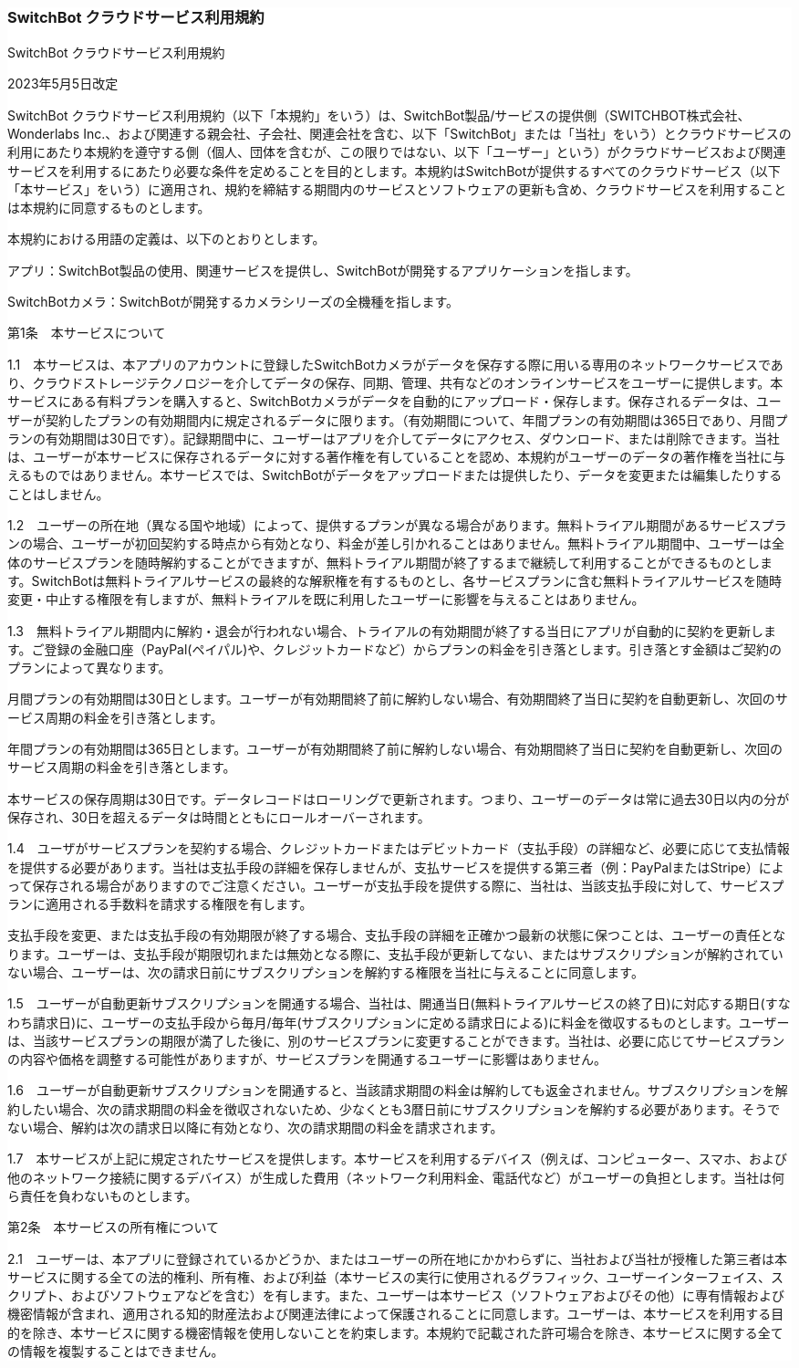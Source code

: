 ### SwitchBot クラウドサービス利用規約

SwitchBot クラウドサービス利用規約

2023年5月5日改定

SwitchBot クラウドサービス利用規約（以下「本規約」をいう）は、SwitchBot製品/サービスの提供側（SWITCHBOT株式会社、Wonderlabs Inc.、および関連する親会社、子会社、関連会社を含む、以下「SwitchBot」または「当社」をいう）とクラウドサービスの利用にあたり本規約を遵守する側（個人、団体を含むが、この限りではない、以下「ユーザー」という）がクラウドサービスおよび関連サービスを利用するにあたり必要な条件を定めることを目的とします。本規約はSwitchBotが提供するすべてのクラウドサービス（以下「本サービス」をいう）に適用され、規約を締結する期間内のサービスとソフトウェアの更新も含め、クラウドサービスを利用することは本規約に同意するものとします。

本規約における用語の定義は、以下のとおりとします。

アプリ：SwitchBot製品の使用、関連サービスを提供し、SwitchBotが開発するアプリケーションを指します。

SwitchBotカメラ：SwitchBotが開発するカメラシリーズの全機種を指します。

第1条　本サービスについて

1.1　本サービスは、本アプリのアカウントに登録したSwitchBotカメラがデータを保存する際に用いる専用のネットワークサービスであり、クラウドストレージテクノロジーを介してデータの保存、同期、管理、共有などのオンラインサービスをユーザーに提供します。本サービスにある有料プランを購入すると、SwitchBotカメラがデータを自動的にアップロード・保存します。保存されるデータは、ユーザーが契約したプランの有効期間内に規定されるデータに限ります。（有効期間について、年間プランの有効期間は365日であり、月間プランの有効期間は30日です）。記録期間中に、ユーザーはアプリを介してデータにアクセス、ダウンロード、または削除できます。当社は、ユーザーが本サービスに保存されるデータに対する著作権を有していることを認め、本規約がユーザーのデータの著作権を当社に与えるものではありません。本サービスでは、SwitchBotがデータをアップロードまたは提供したり、データを変更または編集したりすることはしません。

1.2　ユーザーの所在地（異なる国や地域）によって、提供するプランが異なる場合があります。無料トライアル期間があるサービスプランの場合、ユーザーが初回契約する時点から有効となり、料金が差し引かれることはありません。無料トライアル期間中、ユーザーは全体のサービスプランを随時解約することができますが、無料トライアル期間が終了するまで継続して利用することができるものとします。SwitchBotは無料トライアルサービスの最終的な解釈権を有するものとし、各サービスプランに含む無料トライアルサービスを随時変更・中止する権限を有しますが、無料トライアルを既に利用したユーザーに影響を与えることはありません。

1.3　無料トライアル期間内に解約・退会が行われない場合、トライアルの有効期間が終了する当日にアプリが自動的に契約を更新します。ご登録の金融口座（PayPal(ペイパル)や、クレジットカードなど）からプランの料金を引き落とします。引き落とす金額はご契約のプランによって異なります。

月間プランの有効期間は30日とします。ユーザーが有効期間終了前に解約しない場合、有効期間終了当日に契約を自動更新し、次回のサービス周期の料金を引き落とします。

年間プランの有効期間は365日とします。ユーザーが有効期間終了前に解約しない場合、有効期間終了当日に契約を自動更新し、次回のサービス周期の料金を引き落とします。

本サービスの保存周期は30日です。データレコードはローリングで更新されます。つまり、ユーザーのデータは常に過去30日以内の分が保存され、30日を超えるデータは時間とともにロールオーバーされます。

1.4　ユーザがサービスプランを契約する場合、クレジットカードまたはデビットカード（支払手段）の詳細など、必要に応じて支払情報を提供する必要があります。当社は支払手段の詳細を保存しませんが、支払サービスを提供する第三者（例：PayPalまたはStripe）によって保存される場合がありますのでご注意ください。ユーザーが支払手段を提供する際に、当社は、当該支払手段に対して、サービスプランに適用される手数料を請求する権限を有します。

支払手段を変更、または支払手段の有効期限が終了する場合、支払手段の詳細を正確かつ最新の状態に保つことは、ユーザーの責任となります。ユーザーは、支払手段が期限切れまたは無効となる際に、支払手段が更新してない、またはサブスクリプションが解約されていない場合、ユーザーは、次の請求日前にサブスクリプションを解約する権限を当社に与えることに同意します。

1.5　ユーザーが自動更新サブスクリプションを開通する場合、当社は、開通当日(無料トライアルサービスの終了日)に対応する期日(すなわち請求日)に、ユーザーの支払手段から毎月/毎年(サブスクリプションに定める請求日による)に料金を徴収するものとします。ユーザーは、当該サービスプランの期限が満了した後に、別のサービスプランに変更することができます。当社は、必要に応じてサービスプランの内容や価格を調整する可能性がありますが、サービスプランを開通するユーザーに影響はありません。

1.6　ユーザーが自動更新サブスクリプションを開通すると、当該請求期間の料金は解約しても返金されません。サブスクリプションを解約したい場合、次の請求期間の料金を徴収されないため、少なくとも3暦日前にサブスクリプションを解約する必要があります。そうでない場合、解約は次の請求日以降に有効となり、次の請求期間の料金を請求されます。

1.7　本サービスが上記に規定されたサービスを提供します。本サービスを利用するデバイス（例えば、コンピューター、スマホ、および他のネットワーク接続に関するデバイス）が生成した費用（ネットワーク利用料金、電話代など）がユーザーの負担とします。当社は何ら責任を負わないものとします。

第2条　本サービスの所有権について

2.1　ユーザーは、本アプリに登録されているかどうか、またはユーザーの所在地にかかわらずに、当社および当社が授権した第三者は本サービスに関する全ての法的権利、所有権、および利益（本サービスの実行に使用されるグラフィック、ユーザーインターフェイス、スクリプト、およびソフトウェアなどを含む）を有します。また、ユーザーは本サービス（ソフトウェアおよびその他）に専有情報および機密情報が含まれ、適用される知的財産法および関連法律によって保護されることに同意します。ユーザーは、本サービスを利用する目的を除き、本サービスに関する機密情報を使用しないことを約束します。本規約で記載された許可場合を除き、本サービスに関する全ての情報を複製することはできません。
